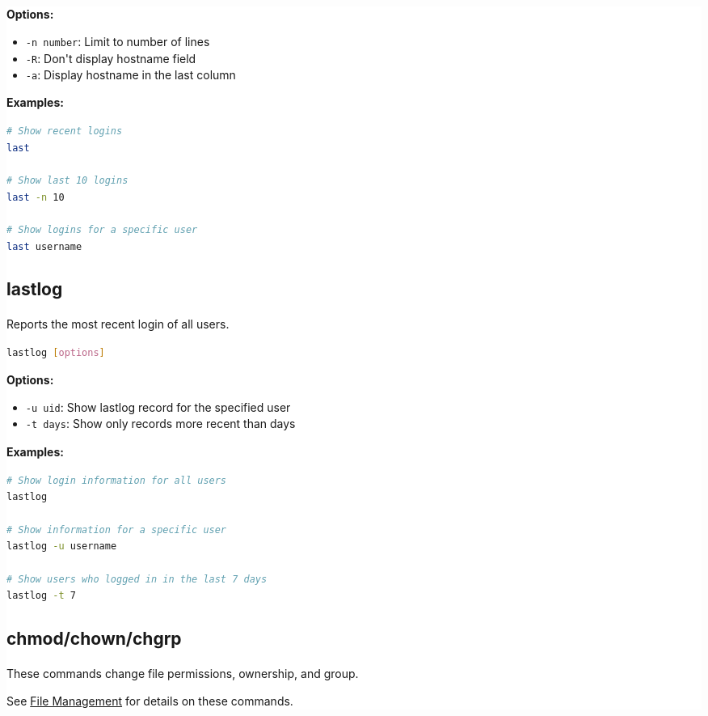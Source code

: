 **Options:**
- `-n number`: Limit to number of lines
- `-R`: Don't display hostname field
- `-a`: Display hostname in the last column

**Examples:**
```bash
# Show recent logins
last

# Show last 10 logins
last -n 10

# Show logins for a specific user
last username
```

## lastlog

Reports the most recent login of all users.

```bash
lastlog [options]
```

**Options:**
- `-u uid`: Show lastlog record for the specified user
- `-t days`: Show only records more recent than days

**Examples:**
```bash
# Show login information for all users
lastlog

# Show information for a specific user
lastlog -u username

# Show users who logged in in the last 7 days
lastlog -t 7
```

## chmod/chown/chgrp

These commands change file permissions, ownership, and group.

See [File Management](04-file-management.md) for details on these commands.
